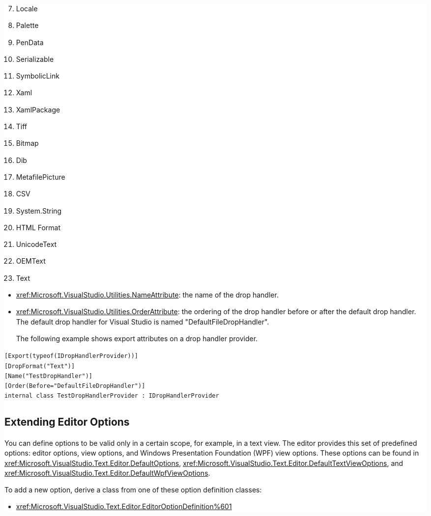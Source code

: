   7. Locale

  8. Palette

  9. PenData

  10. Serializable

  11. SymbolicLink

  12. Xaml

  13. XamlPackage

  14. Tiff

  15. Bitmap

  16. Dib

  17. MetafilePicture

  18. CSV

  19. System.String

  20. HTML Format

  21. UnicodeText

  22. OEMText

  23. Text

- <xref:Microsoft.VisualStudio.Utilities.NameAttribute>: the name of the drop handler.

- <xref:Microsoft.VisualStudio.Utilities.OrderAttribute>: the ordering of the drop handler before or after the default drop handler. The default drop handler for Visual Studio is named "DefaultFileDropHandler".

  The following example shows export attributes on a drop handler provider.

```
[Export(typeof(IDropHandlerProvider))]
[DropFormat("Text")]
[Name("TestDropHandler")]
[Order(Before="DefaultFileDropHandler")]
internal class TestDropHandlerProvider : IDropHandlerProvider
```

## Extending Editor Options
 You can define options to be valid only in a certain scope, for example, in a text view. The editor provides this set of predefined options: editor options, view options, and Windows Presentation Foundation (WPF) view options. These options can be found in <xref:Microsoft.VisualStudio.Text.Editor.DefaultOptions>, <xref:Microsoft.VisualStudio.Text.Editor.DefaultTextViewOptions>, and <xref:Microsoft.VisualStudio.Text.Editor.DefaultWpfViewOptions>.

 To add a new option, derive a class from one of these option definition classes:

- <xref:Microsoft.VisualStudio.Text.Editor.EditorOptionDefinition%601>
